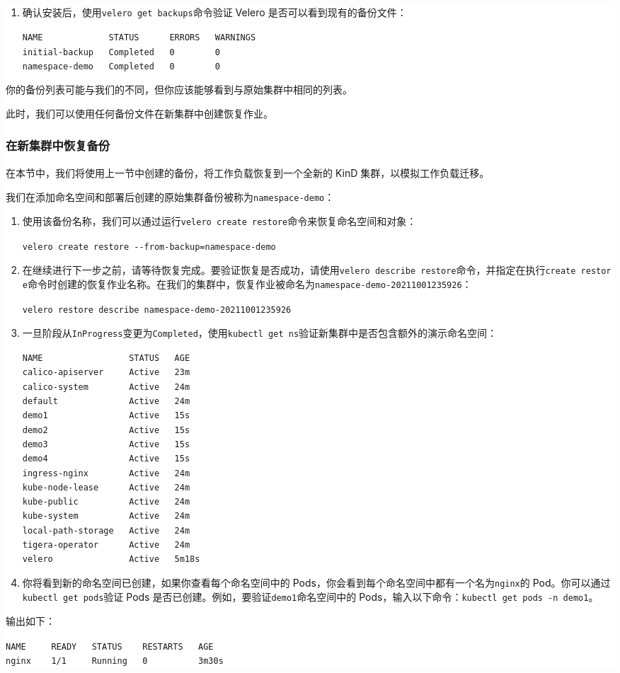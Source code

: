 1.  确认安装后，使用`velero get backups`命令验证 Velero 是否可以看到现有的备份文件：

    ```
    NAME             STATUS      ERRORS   WARNINGS
    initial-backup   Completed   0        0
    namespace-demo   Completed   0        0 
    ```

你的备份列表可能与我们的不同，但你应该能够看到与原始集群中相同的列表。

此时，我们可以使用任何备份文件在新集群中创建恢复作业。

### 在新集群中恢复备份

在本节中，我们将使用上一节中创建的备份，将工作负载恢复到一个全新的 KinD 集群，以模拟工作负载迁移。

我们在添加命名空间和部署后创建的原始集群备份被称为`namespace-demo`：

1.  使用该备份名称，我们可以通过运行`velero create restore`命令来恢复命名空间和对象：

    ```
    velero create restore --from-backup=namespace-demo 
    ```

1.  在继续进行下一步之前，请等待恢复完成。要验证恢复是否成功，请使用`velero describe restore`命令，并指定在执行`create restore`命令时创建的恢复作业名称。在我们的集群中，恢复作业被命名为`namespace-demo-20211001235926`：

    ```
    velero restore describe namespace-demo-20211001235926 
    ```

1.  一旦阶段从`InProgress`变更为`Completed`，使用`kubectl get ns`验证新集群中是否包含额外的演示命名空间：

    ```
    NAME                 STATUS   AGE
    calico-apiserver     Active   23m
    calico-system        Active   24m
    default              Active   24m
    demo1                Active   15s
    demo2                Active   15s
    demo3                Active   15s
    demo4                Active   15s
    ingress-nginx        Active   24m
    kube-node-lease      Active   24m
    kube-public          Active   24m
    kube-system          Active   24m
    local-path-storage   Active   24m
    tigera-operator      Active   24m
    velero               Active   5m18s 
    ```

1.  你将看到新的命名空间已创建，如果你查看每个命名空间中的 Pods，你会看到每个命名空间中都有一个名为`nginx`的 Pod。你可以通过`kubectl get pods`验证 Pods 是否已创建。例如，要验证`demo1`命名空间中的 Pods，输入以下命令：`kubectl get pods -n demo1`。

输出如下：

```
NAME     READY   STATUS    RESTARTS   AGE
nginx    1/1     Running   0          3m30s 
```
